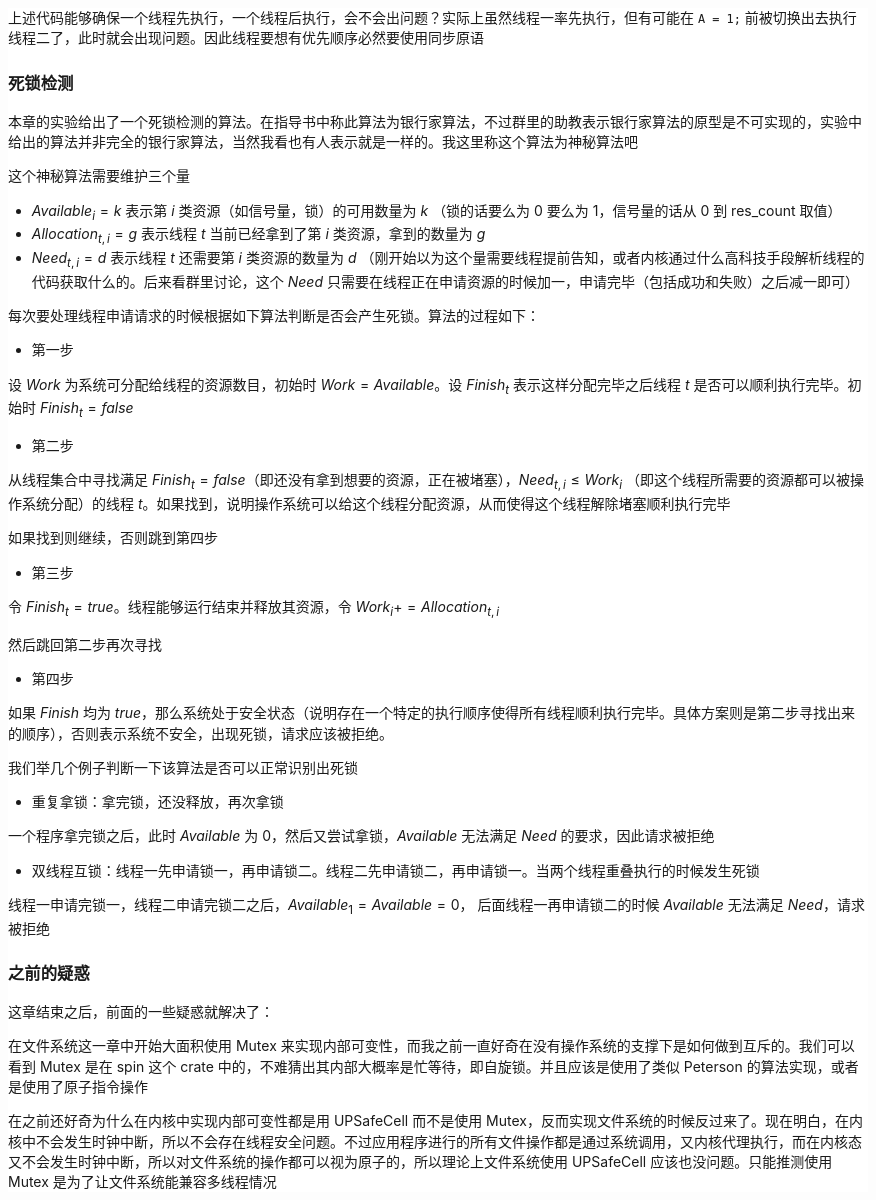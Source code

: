 上述代码能够确保一个线程先执行，一个线程后执行，会不会出问题？实际上虽然线程一率先执行，但有可能在 `A = 1;` 前被切换出去执行线程二了，此时就会出现问题。因此线程要想有优先顺序必然要使用同步原语

### 死锁检测

本章的实验给出了一个死锁检测的算法。在指导书中称此算法为银行家算法，不过群里的助教表示银行家算法的原型是不可实现的，实验中给出的算法并非完全的银行家算法，当然我看也有人表示就是一样的。我这里称这个算法为神秘算法吧

这个神秘算法需要维护三个量

* $Available_i=k$ 表示第 $i$ 类资源（如信号量，锁）的可用数量为 $k$ （锁的话要么为 0 要么为 1，信号量的话从 0 到 res_count 取值）
* $Allocation_{t,i}=g$ 表示线程 $t$ 当前已经拿到了第 $i$ 类资源，拿到的数量为 $g$
* $Need_{t,i}=d$ 表示线程 $t$ 还需要第 $i$ 类资源的数量为 $d$ （刚开始以为这个量需要线程提前告知，或者内核通过什么高科技手段解析线程的代码获取什么的。后来看群里讨论，这个 $Need$ 只需要在线程正在申请资源的时候加一，申请完毕（包括成功和失败）之后减一即可）

每次要处理线程申请请求的时候根据如下算法判断是否会产生死锁。算法的过程如下：

* 第一步

设 $Work$ 为系统可分配给线程的资源数目，初始时 $Work=Available$。设 $Finish_t$ 表示这样分配完毕之后线程 $t$ 是否可以顺利执行完毕。初始时 $Finish_t=false$

* 第二步

从线程集合中寻找满足 $Finish_t=false$（即还没有拿到想要的资源，正在被堵塞），$Need_{t,i} \le Work_i$ （即这个线程所需要的资源都可以被操作系统分配）的线程 $t$。如果找到，说明操作系统可以给这个线程分配资源，从而使得这个线程解除堵塞顺利执行完毕

如果找到则继续，否则跳到第四步

* 第三步

令 $Finish_t=true$。线程能够运行结束并释放其资源，令 $Work_i+=Allocation_{t,i}$ 

然后跳回第二步再次寻找

* 第四步

如果 $Finish$ 均为 $true$，那么系统处于安全状态（说明存在一个特定的执行顺序使得所有线程顺利执行完毕。具体方案则是第二步寻找出来的顺序），否则表示系统不安全，出现死锁，请求应该被拒绝。

我们举几个例子判断一下该算法是否可以正常识别出死锁

* 重复拿锁：拿完锁，还没释放，再次拿锁

一个程序拿完锁之后，此时 $Available$ 为 $0$，然后又尝试拿锁，$Available$ 无法满足 $Need$ 的要求，因此请求被拒绝

* 双线程互锁：线程一先申请锁一，再申请锁二。线程二先申请锁二，再申请锁一。当两个线程重叠执行的时候发生死锁

线程一申请完锁一，线程二申请完锁二之后，$Available_1=Available=0$， 后面线程一再申请锁二的时候 $Available$ 无法满足 $Need$，请求被拒绝

### 之前的疑惑

这章结束之后，前面的一些疑惑就解决了：

在文件系统这一章中开始大面积使用 Mutex 来实现内部可变性，而我之前一直好奇在没有操作系统的支撑下是如何做到互斥的。我们可以看到 Mutex 是在 spin 这个 crate 中的，不难猜出其内部大概率是忙等待，即自旋锁。并且应该是使用了类似 Peterson 的算法实现，或者是使用了原子指令操作

在之前还好奇为什么在内核中实现内部可变性都是用 UPSafeCell 而不是使用 Mutex，反而实现文件系统的时候反过来了。现在明白，在内核中不会发生时钟中断，所以不会存在线程安全问题。不过应用程序进行的所有文件操作都是通过系统调用，又内核代理执行，而在内核态又不会发生时钟中断，所以对文件系统的操作都可以视为原子的，所以理论上文件系统使用 UPSafeCell 应该也没问题。只能推测使用 Mutex 是为了让文件系统能兼容多线程情况
